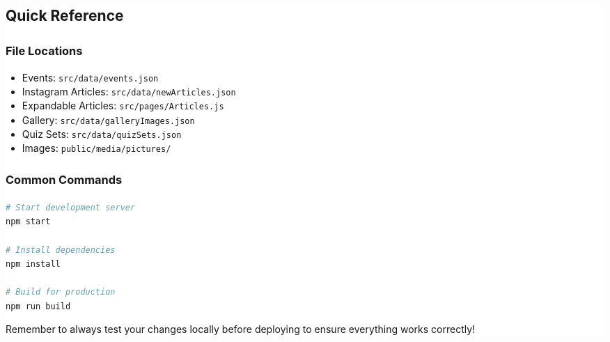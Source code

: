 ## Quick Reference

### File Locations
- Events: `src/data/events.json`
- Instagram Articles: `src/data/newArticles.json` 
- Expandable Articles: `src/pages/Articles.js`
- Gallery: `src/data/galleryImages.json`
- Quiz Sets: `src/data/quizSets.json`
- Images: `public/media/pictures/`

### Common Commands
```bash
# Start development server
npm start

# Install dependencies
npm install

# Build for production
npm run build
```

Remember to always test your changes locally before deploying to ensure everything works correctly!